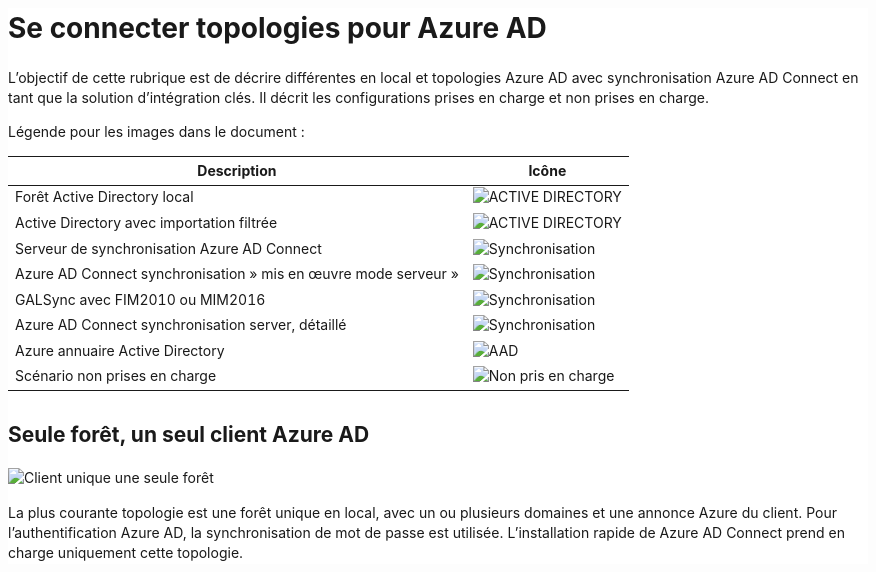<properties
    pageTitle="Azure AD Connect : Prise en charge des topologies | Microsoft Azure"
    description="Cette rubrique décrit en détail topologies prises en charge et non prises en charge pour Azure AD Connect"
    services="active-directory"
    documentationCenter=""
    authors="AndKjell"
    manager="femila"
    editor=""/>
<tags
    ms.service="active-directory"
    ms.devlang="na"
    ms.tgt_pltfrm="na"
    ms.workload="identity"
    ms.topic="article"
    ms.date="10/20/2016"
    ms.author="billmath"/>

# <a name="topologies-for-azure-ad-connect"></a>Se connecter topologies pour Azure AD
L’objectif de cette rubrique est de décrire différentes en local et topologies Azure AD avec synchronisation Azure AD Connect en tant que la solution d’intégration clés. Il décrit les configurations prises en charge et non prises en charge.

Légende pour les images dans le document :

Description | Icône
-----|-----
Forêt Active Directory local| ![ACTIVE DIRECTORY](./media/active-directory-aadconnect-topologies/LegendAD1.png)
Active Directory avec importation filtrée| ![ACTIVE DIRECTORY](./media/active-directory-aadconnect-topologies/LegendAD2.png)
Serveur de synchronisation Azure AD Connect| ![Synchronisation](./media/active-directory-aadconnect-topologies/LegendSync1.png)
Azure AD Connect synchronisation » mis en œuvre mode serveur »| ![Synchronisation](./media/active-directory-aadconnect-topologies/LegendSync2.png)
GALSync avec FIM2010 ou MIM2016| ![Synchronisation](./media/active-directory-aadconnect-topologies/LegendSync3.png)
Azure AD Connect synchronisation server, détaillé| ![Synchronisation](./media/active-directory-aadconnect-topologies/LegendSync4.png)
Azure annuaire Active Directory |![AAD](./media/active-directory-aadconnect-topologies/LegendAAD.png)
Scénario non prises en charge | ![Non pris en charge](./media/active-directory-aadconnect-topologies/LegendUnsupported.png)

## <a name="single-forest-single-azure-ad-tenant"></a>Seule forêt, un seul client Azure AD
![Client unique une seule forêt](./media/active-directory-aadconnect-topologies/SingleForestSingleDirectory.png)

La plus courante topologie est une forêt unique en local, avec un ou plusieurs domaines et une annonce Azure du client. Pour l’authentification Azure AD, la synchronisation de mot de passe est utilisée. L’installation rapide de Azure AD Connect prend en charge uniquement cette topologie.
